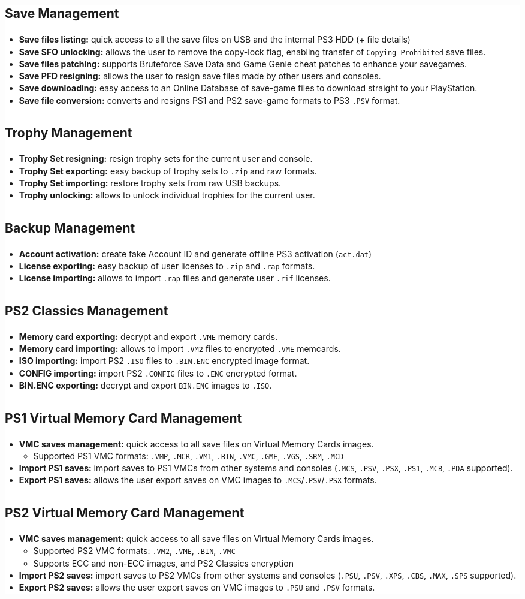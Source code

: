 ## Save Management

* **Save files listing:** quick access to all the save files on USB and the internal PS3 HDD (+ file details)
* **Save SFO unlocking:** allows the user to remove the copy-lock flag, enabling transfer of `Copying Prohibited` save files.
* **Save files patching:** supports [Bruteforce Save Data](https://bruteforcesavedata.forumms.net/) and Game Genie cheat patches to enhance your savegames.
* **Save PFD resigning:** allows the user to resign save files made by other users and consoles.
* **Save downloading:** easy access to an Online Database of save-game files to download straight to your PlayStation.
* **Save file conversion:** converts and resigns PS1 and PS2 save-game formats to PS3 `.PSV` format.

## Trophy Management

* **Trophy Set resigning:** resign trophy sets for the current user and console.
* **Trophy Set exporting:** easy backup of trophy sets to `.zip` and raw formats.
* **Trophy Set importing:** restore trophy sets from raw USB backups.
* **Trophy unlocking:** allows to unlock individual trophies for the current user.

## Backup Management

* **Account activation:** create fake Account ID and generate offline PS3 activation (`act.dat`)
* **License exporting:** easy backup of user licenses to `.zip` and `.rap` formats.
* **License importing:** allows to import `.rap` files and generate user `.rif` licenses.

## PS2 Classics Management

* **Memory card exporting:** decrypt and export `.VME` memory cards.
* **Memory card importing:** allows to import `.VM2` files to encrypted `.VME` memcards.
* **ISO importing:** import PS2 `.ISO` files to `.BIN.ENC` encrypted image format.
* **CONFIG importing:** import PS2 `.CONFIG` files to `.ENC` encrypted format.
* **BIN.ENC exporting:** decrypt and export `BIN.ENC` images to `.ISO`.

## PS1 Virtual Memory Card Management

* **VMC saves management:** quick access to all save files on Virtual Memory Cards images.
  - Supported PS1 VMC formats: `.VMP`, `.MCR`, `.VM1`, `.BIN`, `.VMC`, `.GME`, `.VGS`, `.SRM`, `.MCD`
* **Import PS1 saves:** import saves to PS1 VMCs from other systems and consoles (`.MCS`, `.PSV`, `.PSX`, `.PS1`, `.MCB`, `.PDA` supported).
* **Export PS1 saves:** allows the user export saves on VMC images to `.MCS`/`.PSV`/`.PSX` formats.

## PS2 Virtual Memory Card Management

* **VMC saves management:** quick access to all save files on Virtual Memory Cards images.
  - Supported PS2 VMC formats: `.VM2`, `.VME`, `.BIN`, `.VMC`
  - Supports ECC and non-ECC images, and PS2 Classics encryption
* **Import PS2 saves:** import saves to PS2 VMCs from other systems and consoles (`.PSU`, `.PSV`, `.XPS`, `.CBS`, `.MAX`, `.SPS` supported).
* **Export PS2 saves:** allows the user export saves on VMC images to `.PSU` and `.PSV` formats.
